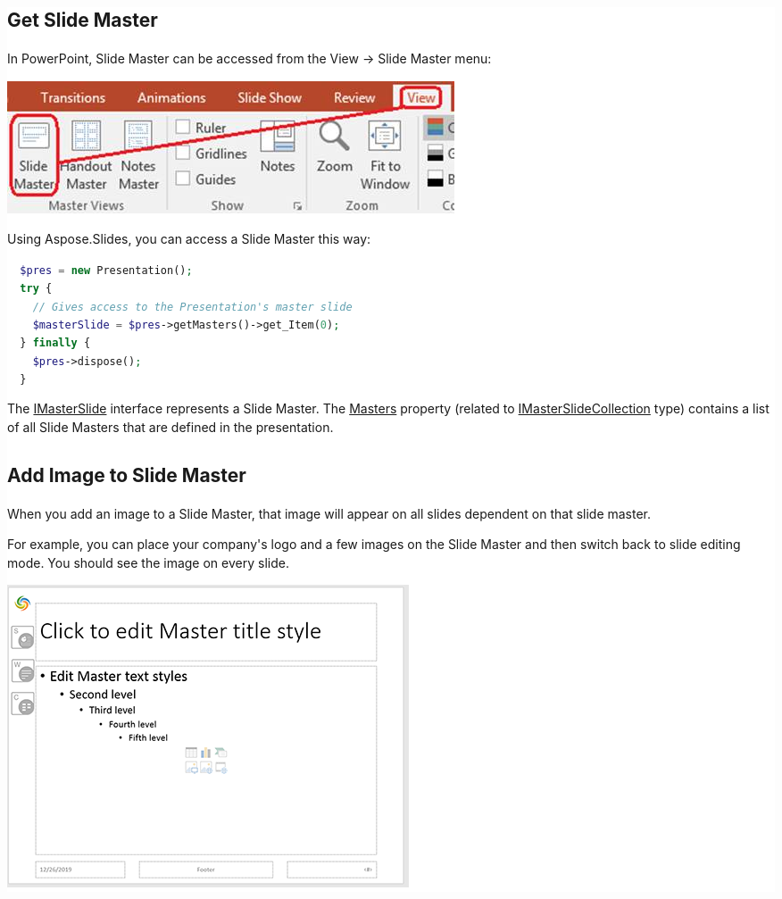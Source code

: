## **Get Slide Master**

In PowerPoint, Slide Master can be accessed from the View -> Slide Master menu:

![todo:image_alt_text](slide-master_3.jpg)



Using Aspose.Slides, you can access a Slide Master this way: 

```php
  $pres = new Presentation();
  try {
    // Gives access to the Presentation's master slide
    $masterSlide = $pres->getMasters()->get_Item(0);
  } finally {
    $pres->dispose();
  }

```

The [IMasterSlide](https://reference.aspose.com/slides/php-java/com.aspose.slides/IMasterSlide) interface represents a Slide Master. The [Masters](https://reference.aspose.com/slides/php-java/com.aspose.slides/Presentation#getMasters--) property (related to [IMasterSlideCollection](https://reference.aspose.com/slides/php-java/com.aspose.slides/IMasterSlideCollection) type) contains a list of all Slide Masters that are defined in the presentation. 


## **Add Image to Slide Master**

When you add an image to a Slide Master, that image will appear on all slides dependent on that slide master. 

For example, you can place your company's logo and a few images on the Slide Master and then switch back to slide editing mode. You should see the image on every slide. 

![todo:image_alt_text](slide-master_4.png)
